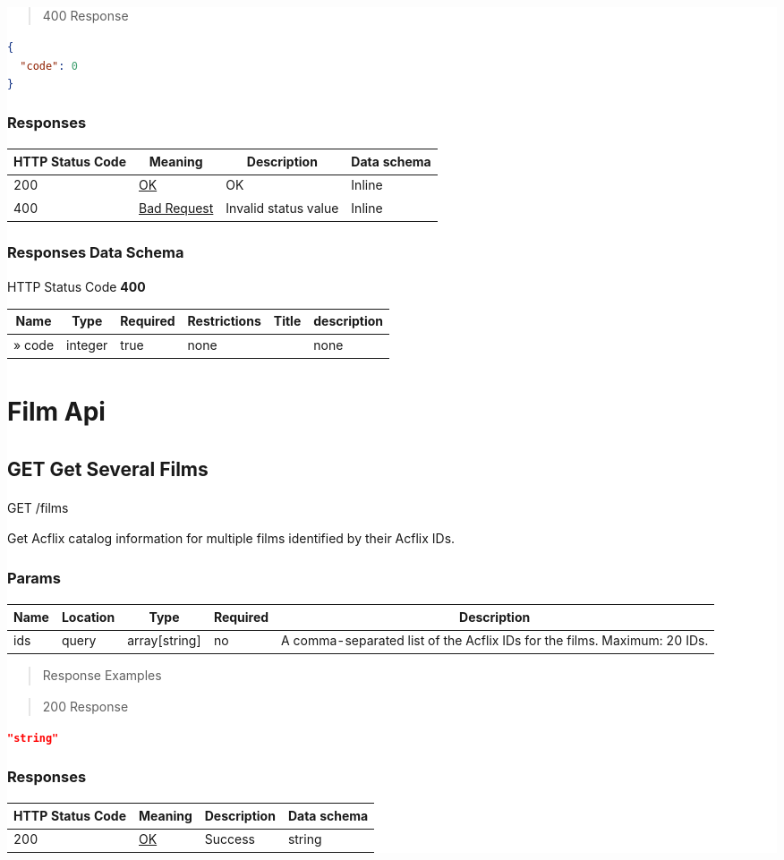 > 400 Response

```json
{
  "code": 0
}
```

### Responses

|HTTP Status Code |Meaning|Description|Data schema|
|---|---|---|---|
|200|[OK](https://tools.ietf.org/html/rfc7231#section-6.3.1)|OK|Inline|
|400|[Bad Request](https://tools.ietf.org/html/rfc7231#section-6.5.1)|Invalid status value|Inline|

### Responses Data Schema

HTTP Status Code **400**

|Name|Type|Required|Restrictions|Title|description|
|---|---|---|---|---|---|
|» code|integer|true|none||none|

# Film Api

## GET Get Several Films

GET /films

Get Acflix catalog information for multiple films identified by their Acflix IDs.

### Params

|Name|Location|Type|Required|Description|
|---|---|---|---|---|
|ids|query|array[string]| no |A comma-separated list of the Acflix IDs for the films. Maximum: 20 IDs.|

> Response Examples

> 200 Response

```json
"string"
```

### Responses

|HTTP Status Code |Meaning|Description|Data schema|
|---|---|---|---|
|200|[OK](https://tools.ietf.org/html/rfc7231#section-6.3.1)|Success|string|
